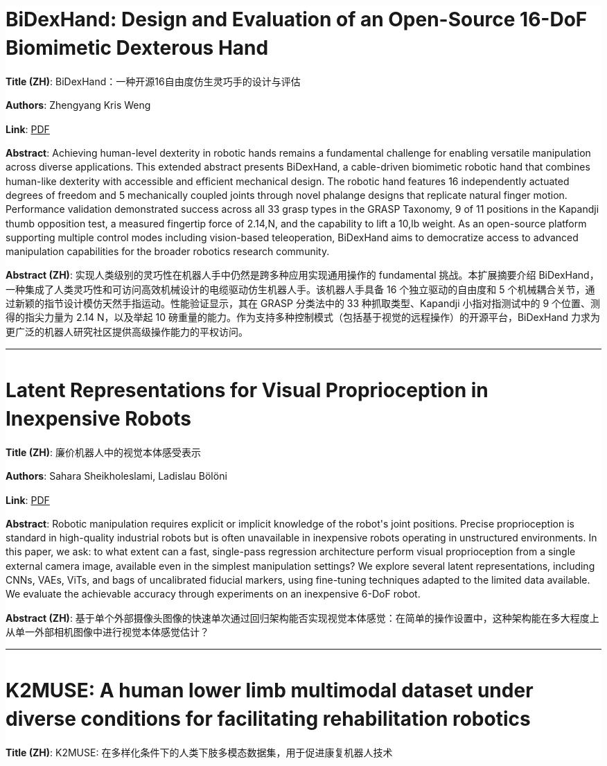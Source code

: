 # BiDexHand: Design and Evaluation of an Open-Source 16-DoF Biomimetic Dexterous Hand 

**Title (ZH)**: BiDexHand：一种开源16自由度仿生灵巧手的设计与评估 

**Authors**: Zhengyang Kris Weng  

**Link**: [PDF](https://arxiv.org/pdf/2504.14712)  

**Abstract**: Achieving human-level dexterity in robotic hands remains a fundamental challenge for enabling versatile manipulation across diverse applications. This extended abstract presents BiDexHand, a cable-driven biomimetic robotic hand that combines human-like dexterity with accessible and efficient mechanical design. The robotic hand features 16 independently actuated degrees of freedom and 5 mechanically coupled joints through novel phalange designs that replicate natural finger motion. Performance validation demonstrated success across all 33 grasp types in the GRASP Taxonomy, 9 of 11 positions in the Kapandji thumb opposition test, a measured fingertip force of 2.14\,N, and the capability to lift a 10\,lb weight. As an open-source platform supporting multiple control modes including vision-based teleoperation, BiDexHand aims to democratize access to advanced manipulation capabilities for the broader robotics research community. 

**Abstract (ZH)**: 实现人类级别的灵巧性在机器人手中仍然是跨多种应用实现通用操作的 fundamental 挑战。本扩展摘要介绍 BiDexHand，一种集成了人类灵巧性和可访问高效机械设计的电缆驱动仿生机器人手。该机器人手具备 16 个独立驱动的自由度和 5 个机械耦合关节，通过新颖的指节设计模仿天然手指运动。性能验证显示，其在 GRASP 分类法中的 33 种抓取类型、Kapandji 小指对指测试中的 9 个位置、测得的指尖力量为 2.14 N，以及举起 10 磅重量的能力。作为支持多种控制模式（包括基于视觉的远程操作）的开源平台，BiDexHand 力求为更广泛的机器人研究社区提供高级操作能力的平权访问。 

---
# Latent Representations for Visual Proprioception in Inexpensive Robots 

**Title (ZH)**: 廉价机器人中的视觉本体感受表示 

**Authors**: Sahara Sheikholeslami, Ladislau Bölöni  

**Link**: [PDF](https://arxiv.org/pdf/2504.14634)  

**Abstract**: Robotic manipulation requires explicit or implicit knowledge of the robot's joint positions. Precise proprioception is standard in high-quality industrial robots but is often unavailable in inexpensive robots operating in unstructured environments. In this paper, we ask: to what extent can a fast, single-pass regression architecture perform visual proprioception from a single external camera image, available even in the simplest manipulation settings? We explore several latent representations, including CNNs, VAEs, ViTs, and bags of uncalibrated fiducial markers, using fine-tuning techniques adapted to the limited data available. We evaluate the achievable accuracy through experiments on an inexpensive 6-DoF robot. 

**Abstract (ZH)**: 基于单个外部摄像头图像的快速单次通过回归架构能否实现视觉本体感觉：在简单的操作设置中，这种架构能在多大程度上从单一外部相机图像中进行视觉本体感觉估计？ 

---
# K2MUSE: A human lower limb multimodal dataset under diverse conditions for facilitating rehabilitation robotics 

**Title (ZH)**: K2MUSE: 在多样化条件下的人类下肢多模态数据集，用于促进康复机器人技术 
